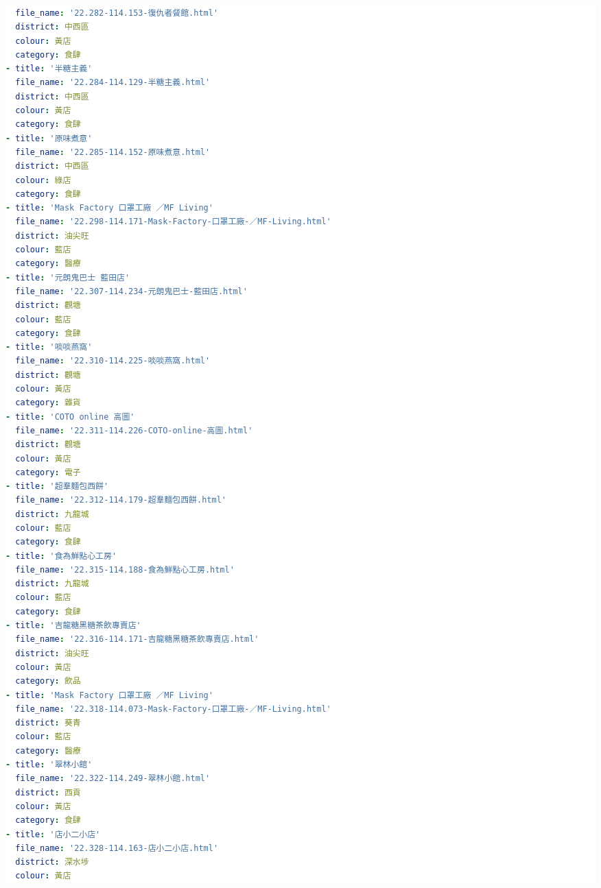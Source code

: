 ```yaml
  file_name: '22.282-114.153-復仇者餐館.html'
  district: 中西區
  colour: 黃店
  category: 食肆
- title: '半糖主義'
  file_name: '22.284-114.129-半糖主義.html'
  district: 中西區
  colour: 黃店
  category: 食肆
- title: '原味煮意'
  file_name: '22.285-114.152-原味煮意.html'
  district: 中西區
  colour: 綠店
  category: 食肆
- title: 'Mask Factory 口罩工廠 ／MF Living'
  file_name: '22.298-114.171-Mask-Factory-口罩工廠-／MF-Living.html'
  district: 油尖旺
  colour: 藍店
  category: 醫療
- title: '元朗鬼巴士 藍田店'
  file_name: '22.307-114.234-元朗鬼巴士-藍田店.html'
  district: 觀塘
  colour: 藍店
  category: 食肆
- title: '啖啖燕窩'
  file_name: '22.310-114.225-啖啖燕窩.html'
  district: 觀塘
  colour: 黃店
  category: 雜貨
- title: 'COTO online 高圖'
  file_name: '22.311-114.226-COTO-online-高圖.html'
  district: 觀塘
  colour: 黃店
  category: 電子
- title: '超羣麵包西餅'
  file_name: '22.312-114.179-超羣麵包西餅.html'
  district: 九龍城
  colour: 藍店
  category: 食肆
- title: '食為鮮點心工房'
  file_name: '22.315-114.188-食為鮮點心工房.html'
  district: 九龍城
  colour: 藍店
  category: 食肆
- title: '吉龍糖黑糖茶飲專賣店'
  file_name: '22.316-114.171-吉龍糖黑糖茶飲專賣店.html'
  district: 油尖旺
  colour: 黃店
  category: 飲品
- title: 'Mask Factory 口罩工廠 ／MF Living'
  file_name: '22.318-114.073-Mask-Factory-口罩工廠-／MF-Living.html'
  district: 葵青
  colour: 藍店
  category: 醫療
- title: '翠林小館'
  file_name: '22.322-114.249-翠林小館.html'
  district: 西貢
  colour: 黃店
  category: 食肆
- title: '店小二小店'
  file_name: '22.328-114.163-店小二小店.html'
  district: 深水埗
  colour: 黃店
```
